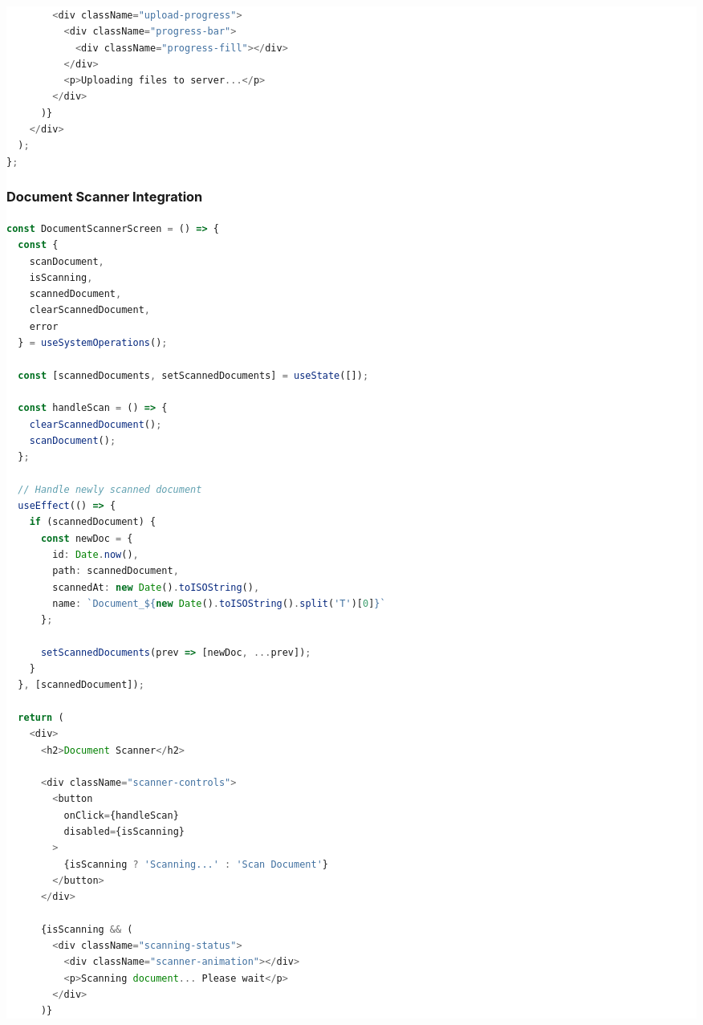 ```typescript
        <div className="upload-progress">
          <div className="progress-bar">
            <div className="progress-fill"></div>
          </div>
          <p>Uploading files to server...</p>
        </div>
      )}
    </div>
  );
};
```

### Document Scanner Integration
```typescript
const DocumentScannerScreen = () => {
  const { 
    scanDocument, 
    isScanning, 
    scannedDocument, 
    clearScannedDocument,
    error 
  } = useSystemOperations();

  const [scannedDocuments, setScannedDocuments] = useState([]);

  const handleScan = () => {
    clearScannedDocument();
    scanDocument();
  };

  // Handle newly scanned document
  useEffect(() => {
    if (scannedDocument) {
      const newDoc = {
        id: Date.now(),
        path: scannedDocument,
        scannedAt: new Date().toISOString(),
        name: `Document_${new Date().toISOString().split('T')[0]}`
      };
      
      setScannedDocuments(prev => [newDoc, ...prev]);
    }
  }, [scannedDocument]);

  return (
    <div>
      <h2>Document Scanner</h2>
      
      <div className="scanner-controls">
        <button 
          onClick={handleScan}
          disabled={isScanning}
        >
          {isScanning ? 'Scanning...' : 'Scan Document'}
        </button>
      </div>

      {isScanning && (
        <div className="scanning-status">
          <div className="scanner-animation"></div>
          <p>Scanning document... Please wait</p>
        </div>
      )}
```